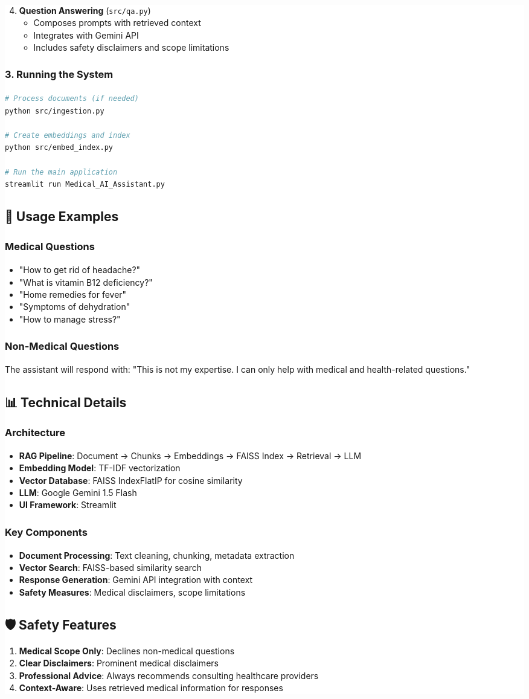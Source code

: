 4. **Question Answering** (`src/qa.py`)
   - Composes prompts with retrieved context
   - Integrates with Gemini API
   - Includes safety disclaimers and scope limitations

### 3. Running the System

```bash
# Process documents (if needed)
python src/ingestion.py

# Create embeddings and index
python src/embed_index.py

# Run the main application
streamlit run Medical_AI_Assistant.py
```

## 🎯 Usage Examples

### Medical Questions
- "How to get rid of headache?"
- "What is vitamin B12 deficiency?"
- "Home remedies for fever"
- "Symptoms of dehydration"
- "How to manage stress?"

### Non-Medical Questions
The assistant will respond with: "This is not my expertise. I can only help with medical and health-related questions."

## 📊 Technical Details

### Architecture
- **RAG Pipeline**: Document → Chunks → Embeddings → FAISS Index → Retrieval → LLM
- **Embedding Model**: TF-IDF vectorization
- **Vector Database**: FAISS IndexFlatIP for cosine similarity
- **LLM**: Google Gemini 1.5 Flash
- **UI Framework**: Streamlit

### Key Components
- **Document Processing**: Text cleaning, chunking, metadata extraction
- **Vector Search**: FAISS-based similarity search
- **Response Generation**: Gemini API integration with context
- **Safety Measures**: Medical disclaimers, scope limitations

## 🛡️ Safety Features

1. **Medical Scope Only**: Declines non-medical questions
2. **Clear Disclaimers**: Prominent medical disclaimers
3. **Professional Advice**: Always recommends consulting healthcare providers
4. **Context-Aware**: Uses retrieved medical information for responses
